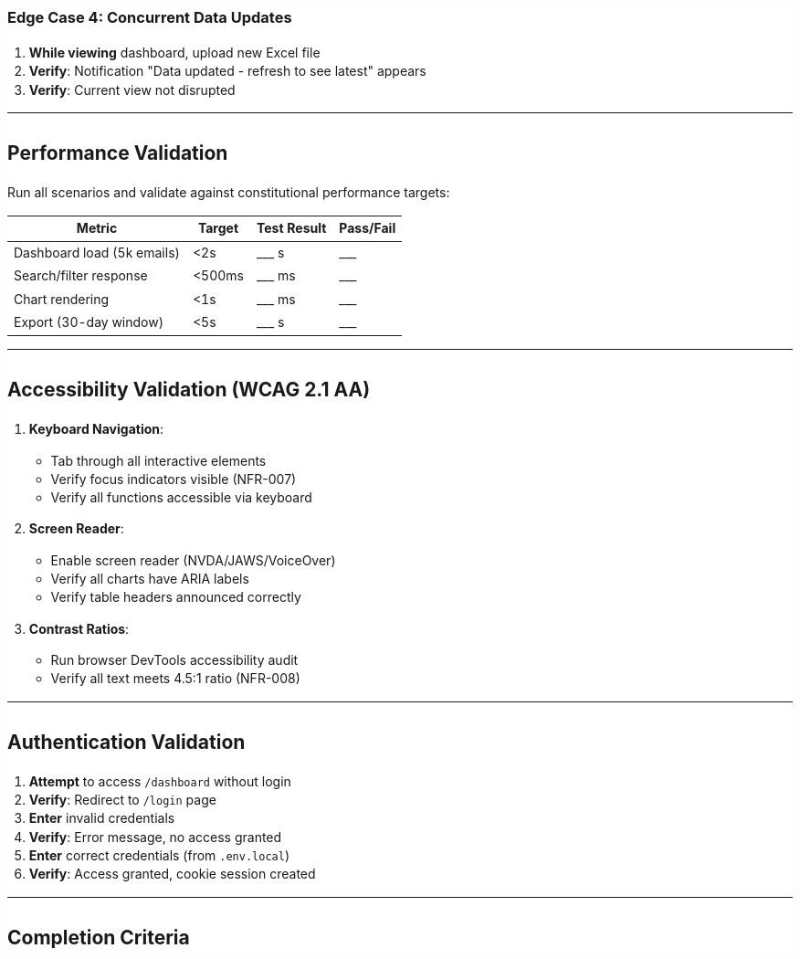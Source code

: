 ### Edge Case 4: Concurrent Data Updates
1. **While viewing** dashboard, upload new Excel file
2. **Verify**: Notification "Data updated - refresh to see latest" appears
3. **Verify**: Current view not disrupted

---

## Performance Validation

Run all scenarios and validate against constitutional performance targets:

| Metric | Target | Test Result | Pass/Fail |
|--------|--------|-------------|-----------|
| Dashboard load (5k emails) | <2s | ___ s | ___ |
| Search/filter response | <500ms | ___ ms | ___ |
| Chart rendering | <1s | ___ ms | ___ |
| Export (30-day window) | <5s | ___ s | ___ |

---

## Accessibility Validation (WCAG 2.1 AA)

1. **Keyboard Navigation**:
   - Tab through all interactive elements
   - Verify focus indicators visible (NFR-007)
   - Verify all functions accessible via keyboard

2. **Screen Reader**:
   - Enable screen reader (NVDA/JAWS/VoiceOver)
   - Verify all charts have ARIA labels
   - Verify table headers announced correctly

3. **Contrast Ratios**:
   - Run browser DevTools accessibility audit
   - Verify all text meets 4.5:1 ratio (NFR-008)

---

## Authentication Validation

1. **Attempt** to access `/dashboard` without login
2. **Verify**: Redirect to `/login` page
3. **Enter** invalid credentials
4. **Verify**: Error message, no access granted
5. **Enter** correct credentials (from `.env.local`)
6. **Verify**: Access granted, cookie session created

---

## Completion Criteria
